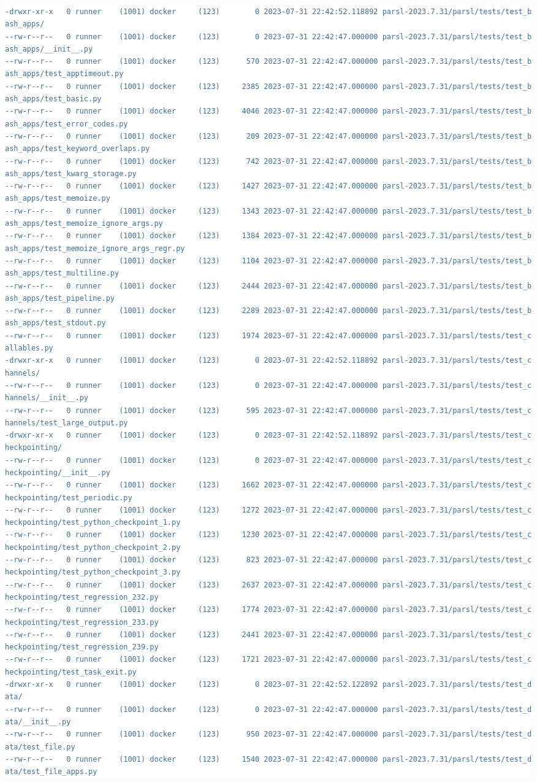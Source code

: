 ```diff
-drwxr-xr-x   0 runner    (1001) docker     (123)        0 2023-07-31 22:42:52.118892 parsl-2023.7.31/parsl/tests/test_bash_apps/
--rw-r--r--   0 runner    (1001) docker     (123)        0 2023-07-31 22:42:47.000000 parsl-2023.7.31/parsl/tests/test_bash_apps/__init__.py
--rw-r--r--   0 runner    (1001) docker     (123)      570 2023-07-31 22:42:47.000000 parsl-2023.7.31/parsl/tests/test_bash_apps/test_apptimeout.py
--rw-r--r--   0 runner    (1001) docker     (123)     2385 2023-07-31 22:42:47.000000 parsl-2023.7.31/parsl/tests/test_bash_apps/test_basic.py
--rw-r--r--   0 runner    (1001) docker     (123)     4046 2023-07-31 22:42:47.000000 parsl-2023.7.31/parsl/tests/test_bash_apps/test_error_codes.py
--rw-r--r--   0 runner    (1001) docker     (123)      209 2023-07-31 22:42:47.000000 parsl-2023.7.31/parsl/tests/test_bash_apps/test_keyword_overlaps.py
--rw-r--r--   0 runner    (1001) docker     (123)      742 2023-07-31 22:42:47.000000 parsl-2023.7.31/parsl/tests/test_bash_apps/test_kwarg_storage.py
--rw-r--r--   0 runner    (1001) docker     (123)     1427 2023-07-31 22:42:47.000000 parsl-2023.7.31/parsl/tests/test_bash_apps/test_memoize.py
--rw-r--r--   0 runner    (1001) docker     (123)     1343 2023-07-31 22:42:47.000000 parsl-2023.7.31/parsl/tests/test_bash_apps/test_memoize_ignore_args.py
--rw-r--r--   0 runner    (1001) docker     (123)     1384 2023-07-31 22:42:47.000000 parsl-2023.7.31/parsl/tests/test_bash_apps/test_memoize_ignore_args_regr.py
--rw-r--r--   0 runner    (1001) docker     (123)     1104 2023-07-31 22:42:47.000000 parsl-2023.7.31/parsl/tests/test_bash_apps/test_multiline.py
--rw-r--r--   0 runner    (1001) docker     (123)     2444 2023-07-31 22:42:47.000000 parsl-2023.7.31/parsl/tests/test_bash_apps/test_pipeline.py
--rw-r--r--   0 runner    (1001) docker     (123)     2289 2023-07-31 22:42:47.000000 parsl-2023.7.31/parsl/tests/test_bash_apps/test_stdout.py
--rw-r--r--   0 runner    (1001) docker     (123)     1974 2023-07-31 22:42:47.000000 parsl-2023.7.31/parsl/tests/test_callables.py
-drwxr-xr-x   0 runner    (1001) docker     (123)        0 2023-07-31 22:42:52.118892 parsl-2023.7.31/parsl/tests/test_channels/
--rw-r--r--   0 runner    (1001) docker     (123)        0 2023-07-31 22:42:47.000000 parsl-2023.7.31/parsl/tests/test_channels/__init__.py
--rw-r--r--   0 runner    (1001) docker     (123)      595 2023-07-31 22:42:47.000000 parsl-2023.7.31/parsl/tests/test_channels/test_large_output.py
-drwxr-xr-x   0 runner    (1001) docker     (123)        0 2023-07-31 22:42:52.118892 parsl-2023.7.31/parsl/tests/test_checkpointing/
--rw-r--r--   0 runner    (1001) docker     (123)        0 2023-07-31 22:42:47.000000 parsl-2023.7.31/parsl/tests/test_checkpointing/__init__.py
--rw-r--r--   0 runner    (1001) docker     (123)     1662 2023-07-31 22:42:47.000000 parsl-2023.7.31/parsl/tests/test_checkpointing/test_periodic.py
--rw-r--r--   0 runner    (1001) docker     (123)     1272 2023-07-31 22:42:47.000000 parsl-2023.7.31/parsl/tests/test_checkpointing/test_python_checkpoint_1.py
--rw-r--r--   0 runner    (1001) docker     (123)     1230 2023-07-31 22:42:47.000000 parsl-2023.7.31/parsl/tests/test_checkpointing/test_python_checkpoint_2.py
--rw-r--r--   0 runner    (1001) docker     (123)      823 2023-07-31 22:42:47.000000 parsl-2023.7.31/parsl/tests/test_checkpointing/test_python_checkpoint_3.py
--rw-r--r--   0 runner    (1001) docker     (123)     2637 2023-07-31 22:42:47.000000 parsl-2023.7.31/parsl/tests/test_checkpointing/test_regression_232.py
--rw-r--r--   0 runner    (1001) docker     (123)     1774 2023-07-31 22:42:47.000000 parsl-2023.7.31/parsl/tests/test_checkpointing/test_regression_233.py
--rw-r--r--   0 runner    (1001) docker     (123)     2441 2023-07-31 22:42:47.000000 parsl-2023.7.31/parsl/tests/test_checkpointing/test_regression_239.py
--rw-r--r--   0 runner    (1001) docker     (123)     1721 2023-07-31 22:42:47.000000 parsl-2023.7.31/parsl/tests/test_checkpointing/test_task_exit.py
-drwxr-xr-x   0 runner    (1001) docker     (123)        0 2023-07-31 22:42:52.122892 parsl-2023.7.31/parsl/tests/test_data/
--rw-r--r--   0 runner    (1001) docker     (123)        0 2023-07-31 22:42:47.000000 parsl-2023.7.31/parsl/tests/test_data/__init__.py
--rw-r--r--   0 runner    (1001) docker     (123)      950 2023-07-31 22:42:47.000000 parsl-2023.7.31/parsl/tests/test_data/test_file.py
--rw-r--r--   0 runner    (1001) docker     (123)     1540 2023-07-31 22:42:47.000000 parsl-2023.7.31/parsl/tests/test_data/test_file_apps.py
```
